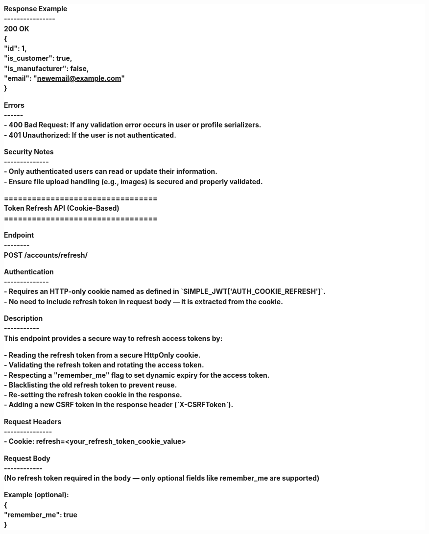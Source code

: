 **Response Example**  
**\----------------**  
**200 OK**  
**{**  
  **"id": 1,**  
  **"is\_customer": true,**  
  **"is\_manufacturer": false,**  
  **"email": "newemail@example.com"**  
**}**

**Errors**  
**\------**  
**\- 400 Bad Request: If any validation error occurs in user or profile serializers.**  
**\- 401 Unauthorized: If the user is not authenticated.**

**Security Notes**  
**\--------------**  
**\- Only authenticated users can read or update their information.**  
**\- Ensure file upload handling (e.g., images) is secured and properly validated.**

**\=================================**  
**Token Refresh API (Cookie-Based)**  
**\=================================**

**Endpoint**  
**\--------**  
**POST /accounts/refresh/**

**Authentication**  
**\--------------**  
**\- Requires an HTTP-only cookie named as defined in \`SIMPLE\_JWT\['AUTH\_COOKIE\_REFRESH'\]\`.**  
**\- No need to include refresh token in request body — it is extracted from the cookie.**

**Description**  
**\-----------**  
**This endpoint provides a secure way to refresh access tokens by:**

**\- Reading the refresh token from a secure HttpOnly cookie.**  
**\- Validating the refresh token and rotating the access token.**  
**\- Respecting a "remember\_me" flag to set dynamic expiry for the access token.**  
**\- Blacklisting the old refresh token to prevent reuse.**  
**\- Re-setting the refresh token cookie in the response.**  
**\- Adding a new CSRF token in the response header (\`X-CSRFToken\`).**

**Request Headers**  
**\---------------**  
**\- Cookie: refresh=\<your\_refresh\_token\_cookie\_value\>**

**Request Body**  
**\------------**  
**(No refresh token required in the body — only optional fields like remember\_me are supported)**

**Example (optional):**  
**{**  
	**"remember\_me": true**  
**}**
